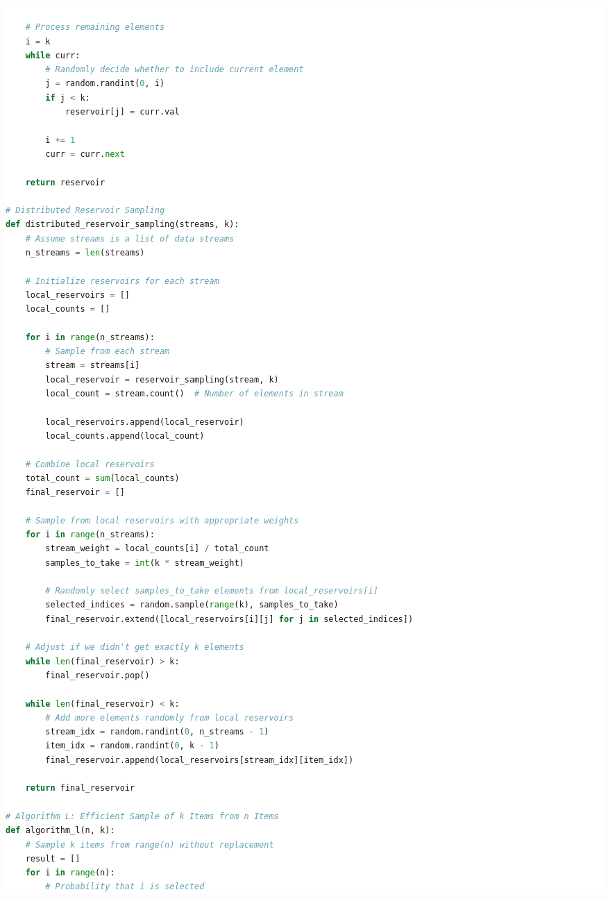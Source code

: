 ```python
    
    # Process remaining elements
    i = k
    while curr:
        # Randomly decide whether to include current element
        j = random.randint(0, i)
        if j < k:
            reservoir[j] = curr.val
        
        i += 1
        curr = curr.next
    
    return reservoir

# Distributed Reservoir Sampling
def distributed_reservoir_sampling(streams, k):
    # Assume streams is a list of data streams
    n_streams = len(streams)
    
    # Initialize reservoirs for each stream
    local_reservoirs = []
    local_counts = []
    
    for i in range(n_streams):
        # Sample from each stream
        stream = streams[i]
        local_reservoir = reservoir_sampling(stream, k)
        local_count = stream.count()  # Number of elements in stream
        
        local_reservoirs.append(local_reservoir)
        local_counts.append(local_count)
    
    # Combine local reservoirs
    total_count = sum(local_counts)
    final_reservoir = []
    
    # Sample from local reservoirs with appropriate weights
    for i in range(n_streams):
        stream_weight = local_counts[i] / total_count
        samples_to_take = int(k * stream_weight)
        
        # Randomly select samples_to_take elements from local_reservoirs[i]
        selected_indices = random.sample(range(k), samples_to_take)
        final_reservoir.extend([local_reservoirs[i][j] for j in selected_indices])
    
    # Adjust if we didn't get exactly k elements
    while len(final_reservoir) > k:
        final_reservoir.pop()
    
    while len(final_reservoir) < k:
        # Add more elements randomly from local reservoirs
        stream_idx = random.randint(0, n_streams - 1)
        item_idx = random.randint(0, k - 1)
        final_reservoir.append(local_reservoirs[stream_idx][item_idx])
    
    return final_reservoir

# Algorithm L: Efficient Sample of k Items from n Items
def algorithm_l(n, k):
    # Sample k items from range(n) without replacement
    result = []
    for i in range(n):
        # Probability that i is selected
```